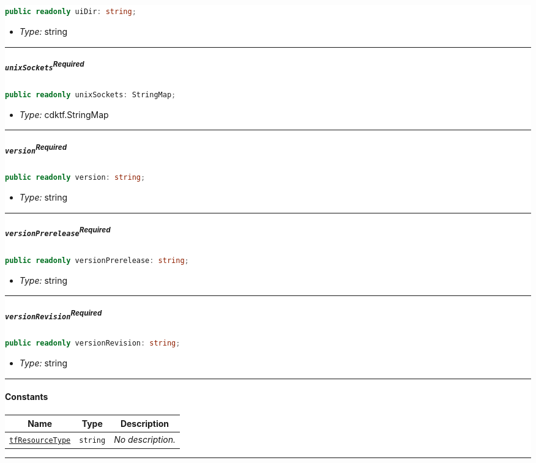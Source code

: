 ```typescript
public readonly uiDir: string;
```

- *Type:* string

---

##### `unixSockets`<sup>Required</sup> <a name="unixSockets" id="@cdktf/provider-consul.dataConsulAgentSelf.DataConsulAgentSelf.property.unixSockets"></a>

```typescript
public readonly unixSockets: StringMap;
```

- *Type:* cdktf.StringMap

---

##### `version`<sup>Required</sup> <a name="version" id="@cdktf/provider-consul.dataConsulAgentSelf.DataConsulAgentSelf.property.version"></a>

```typescript
public readonly version: string;
```

- *Type:* string

---

##### `versionPrerelease`<sup>Required</sup> <a name="versionPrerelease" id="@cdktf/provider-consul.dataConsulAgentSelf.DataConsulAgentSelf.property.versionPrerelease"></a>

```typescript
public readonly versionPrerelease: string;
```

- *Type:* string

---

##### `versionRevision`<sup>Required</sup> <a name="versionRevision" id="@cdktf/provider-consul.dataConsulAgentSelf.DataConsulAgentSelf.property.versionRevision"></a>

```typescript
public readonly versionRevision: string;
```

- *Type:* string

---

#### Constants <a name="Constants" id="Constants"></a>

| **Name** | **Type** | **Description** |
| --- | --- | --- |
| <code><a href="#@cdktf/provider-consul.dataConsulAgentSelf.DataConsulAgentSelf.property.tfResourceType">tfResourceType</a></code> | <code>string</code> | *No description.* |

---
